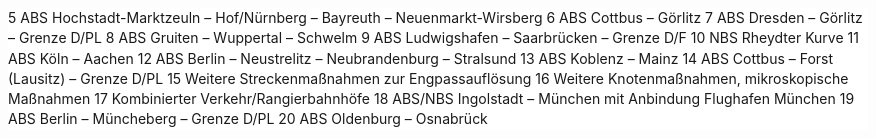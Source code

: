 <tr class="odd">
<td style="text-align: left;">5</td>
<td style="text-align: left;">ABS Hochstadt-Marktzeuln – Hof/Nürnberg – Bayreuth – Neuenmarkt-Wirsberg</td>
</tr>
<tr class="even">
<td style="text-align: left;">6</td>
<td style="text-align: left;">ABS Cottbus – Görlitz</td>
</tr>
<tr class="odd">
<td style="text-align: left;">7</td>
<td style="text-align: left;">ABS Dresden – Görlitz – Grenze D/PL</td>
</tr>
<tr class="even">
<td style="text-align: left;">8</td>
<td style="text-align: left;">ABS Gruiten – Wuppertal – Schwelm</td>
</tr>
<tr class="odd">
<td style="text-align: left;">9</td>
<td style="text-align: left;">ABS Ludwigshafen – Saarbrücken – Grenze D/F</td>
</tr>
<tr class="even">
<td style="text-align: left;">10</td>
<td style="text-align: left;">NBS Rheydter Kurve</td>
</tr>
<tr class="odd">
<td style="text-align: left;">11</td>
<td style="text-align: left;">ABS Köln – Aachen</td>
</tr>
<tr class="even">
<td style="text-align: left;">12</td>
<td style="text-align: left;">ABS Berlin – Neustrelitz – Neubrandenburg – Stralsund</td>
</tr>
<tr class="odd">
<td style="text-align: left;">13</td>
<td style="text-align: left;">ABS Koblenz – Mainz</td>
</tr>
<tr class="even">
<td style="text-align: left;">14</td>
<td style="text-align: left;">ABS Cottbus – Forst (Lausitz) – Grenze D/PL</td>
</tr>
<tr class="odd">
<td style="text-align: left;">15</td>
<td style="text-align: left;">Weitere Streckenmaßnahmen zur Engpassauflösung</td>
</tr>
<tr class="even">
<td style="text-align: left;">16</td>
<td style="text-align: left;">Weitere Knotenmaßnahmen, mikroskopische Maßnahmen</td>
</tr>
<tr class="odd">
<td style="text-align: left;">17</td>
<td style="text-align: left;">Kombinierter Verkehr/Rangierbahnhöfe</td>
</tr>
<tr class="even">
<td style="text-align: left;">18</td>
<td style="text-align: left;">ABS/NBS Ingolstadt – München mit Anbindung Flughafen München</td>
</tr>
<tr class="odd">
<td style="text-align: left;">19</td>
<td style="text-align: left;">ABS Berlin – Müncheberg – Grenze D/PL</td>
</tr>
<tr class="even">
<td style="text-align: left;">20</td>
<td style="text-align: left;">ABS Oldenburg – Osnabrück</td>